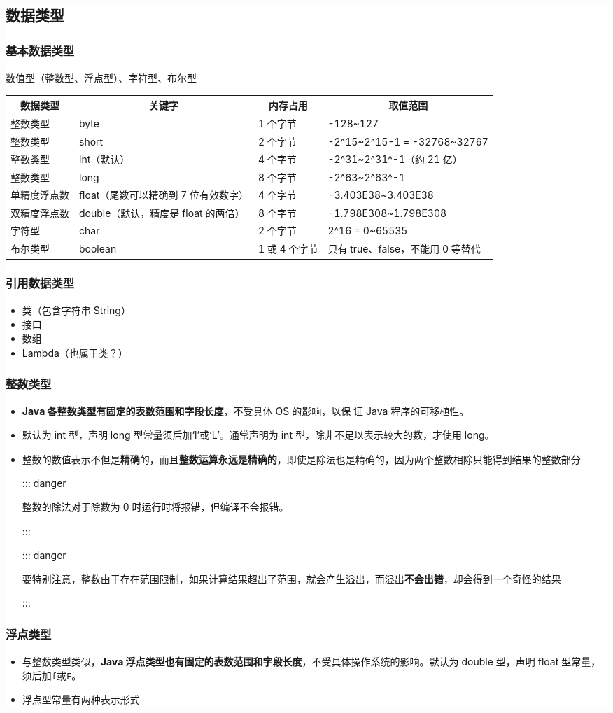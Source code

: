 ## 数据类型

### 基本数据类型

数值型（整数型、浮点型）、字符型、布尔型

| 数据类型     | 关键字                              | 内存占用      | 取值范围                          |
| ------------ | ----------------------------------- | ------------- | --------------------------------- |
| 整数类型     | byte                                | 1 个字节      | -128~127                          |
| 整数类型     | short                               | 2 个字节      | -2^15~2^15-1 = -32768~32767       |
| 整数类型     | int（默认）                         | 4 个字节      | -2^31~2^31^-1（约 21 亿）         |
| 整数类型     | long                                | 8 个字节      | -2^63~2^63^-1                     |
| 单精度浮点数 | ﬂoat（尾数可以精确到 7 位有效数字） | 4 个字节      | -3.403E38~3.403E38                |
| 双精度浮点数 | double（默认，精度是 float 的两倍） | 8 个字节      | -1.798E308~1.798E308              |
| 字符型       | char                                | 2 个字节      | 2^16 = 0~65535                    |
| 布尔类型     | boolean                             | 1 或 4 个字节 | 只有 true、false，不能用 0 等替代 |

### 引用数据类型

- 类（包含字符串 String）
- 接口
- 数组
- Lambda（也属于类？）

### 整数类型

- **Java 各整数类型有固定的表数范围和字段长度**，不受具体 OS 的影响，以保 证 Java 程序的可移植性。

- 默认为 int 型，声明 long 型常量须后加‘l’或‘L’。通常声明为 int 型，除非不足以表示较大的数，才使用 long。

- 整数的数值表示不但是**精确**的，而且**整数运算永远是精确的**，即使是除法也是精确的，因为两个整数相除只能得到结果的整数部分

  ::: danger

  整数的除法对于除数为 0 时运行时将报错，但编译不会报错。

  :::

  ::: danger

  要特别注意，整数由于存在范围限制，如果计算结果超出了范围，就会产生溢出，而溢出**不会出错**，却会得到一个奇怪的结果

  :::

### 浮点类型

- 与整数类型类似，**Java 浮点类型也有固定的表数范围和字段长度**，不受具体操作系统的影响。默认为 double 型，声明 float 型常量，须后加`f`或`F`。

- 浮点型常量有两种表示形式
